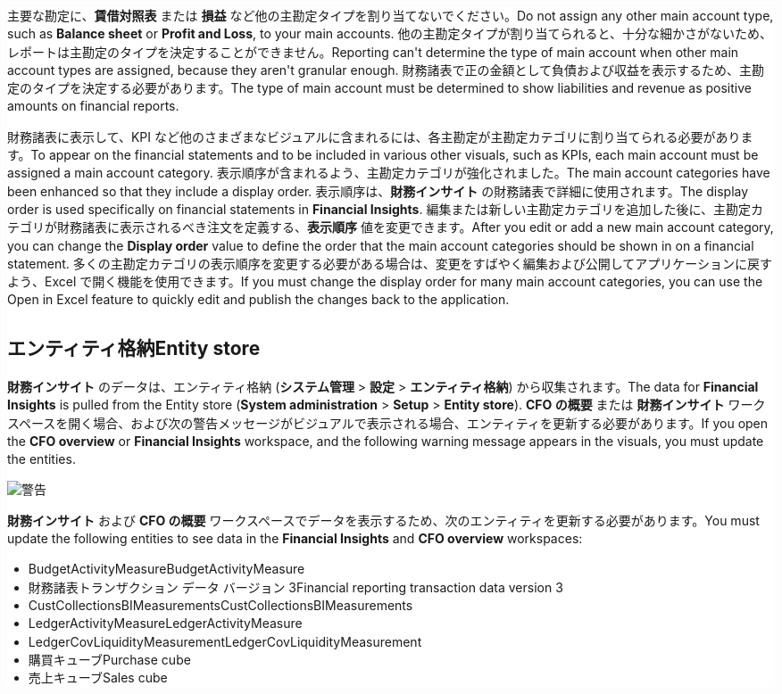 <span data-ttu-id="50bf4-130">主要な勘定に、**賃借対照表** または **損益** など他の主勘定タイプを割り当てないでください。</span><span class="sxs-lookup"><span data-stu-id="50bf4-130">Do not assign any other main account type, such as **Balance sheet** or **Profit and Loss**, to your main accounts.</span></span> <span data-ttu-id="50bf4-131">他の主勘定タイプが割り当てられると、十分な細かさがないため、レポートは主勘定のタイプを決定することができません。</span><span class="sxs-lookup"><span data-stu-id="50bf4-131">Reporting can't determine the type of main account when other main account types are assigned, because they aren't granular enough.</span></span> <span data-ttu-id="50bf4-132">財務諸表で正の金額として負債および収益を表示するため、主勘定のタイプを決定する必要があります。</span><span class="sxs-lookup"><span data-stu-id="50bf4-132">The type of main account must be determined to show liabilities and revenue as positive amounts on financial reports.</span></span>

<span data-ttu-id="50bf4-133">財務諸表に表示して、KPI など他のさまざまなビジュアルに含まれるには、各主勘定が主勘定カテゴリに割り当てられる必要があります。</span><span class="sxs-lookup"><span data-stu-id="50bf4-133">To appear on the financial statements and to be included in various other visuals, such as KPIs, each main account must be assigned a main account category.</span></span> <span data-ttu-id="50bf4-134">表示順序が含まれるよう、主勘定カテゴリが強化されました。</span><span class="sxs-lookup"><span data-stu-id="50bf4-134">The main account categories have been enhanced so that they include a display order.</span></span> <span data-ttu-id="50bf4-135">表示順序は、**財務インサイト** の財務諸表で詳細に使用されます。</span><span class="sxs-lookup"><span data-stu-id="50bf4-135">The display order is used specifically on financial statements in **Financial Insights**.</span></span> <span data-ttu-id="50bf4-136">編集または新しい主勘定カテゴリを追加した後に、主勘定カテゴリが財務諸表に表示されるべき注文を定義する、**表示順序** 値を変更できます。</span><span class="sxs-lookup"><span data-stu-id="50bf4-136">After you edit or add a new main account category, you can change the **Display order** value to define the order that the main account categories should be shown in on a financial statement.</span></span> <span data-ttu-id="50bf4-137">多くの主勘定カテゴリの表示順序を変更する必要がある場合は、変更をすばやく編集および公開してアプリケーションに戻すよう、Excel で開く機能を使用できます。</span><span class="sxs-lookup"><span data-stu-id="50bf4-137">If you must change the display order for many main account categories, you can use the Open in Excel feature to quickly edit and publish the changes back to the application.</span></span>

## <a name="entity-store"></a><span data-ttu-id="50bf4-138">エンティティ格納</span><span class="sxs-lookup"><span data-stu-id="50bf4-138">Entity store</span></span>
<span data-ttu-id="50bf4-139">**財務インサイト** のデータは、エンティティ格納 (**システム管理** \> **設定** \> **エンティティ格納**) から収集されます。</span><span class="sxs-lookup"><span data-stu-id="50bf4-139">The data for **Financial Insights** is pulled from the Entity store (**System administration** \> **Setup** \> **Entity store**).</span></span> <span data-ttu-id="50bf4-140">**CFO の概要** または **財務インサイト** ワークスペースを開く場合、および次の警告メッセージがビジュアルで表示される場合、エンティティを更新する必要があります。</span><span class="sxs-lookup"><span data-stu-id="50bf4-140">If you open the **CFO overview** or **Financial Insights** workspace, and the following warning message appears in the visuals, you must update the entities.</span></span>

![警告](./media/Cantdisplay.png)

<span data-ttu-id="50bf4-142">**財務インサイト** および **CFO の概要** ワークスペースでデータを表示するため、次のエンティティを更新する必要があります。</span><span class="sxs-lookup"><span data-stu-id="50bf4-142">You must update the following entities to see data in the **Financial Insights** and **CFO overview** workspaces:</span></span>

- <span data-ttu-id="50bf4-143">BudgetActivityMeasure</span><span class="sxs-lookup"><span data-stu-id="50bf4-143">BudgetActivityMeasure</span></span>
- <span data-ttu-id="50bf4-144">財務諸表トランザクション データ バージョン 3</span><span class="sxs-lookup"><span data-stu-id="50bf4-144">Financial reporting transaction data version 3</span></span> 
- <span data-ttu-id="50bf4-145">CustCollectionsBIMeasurements</span><span class="sxs-lookup"><span data-stu-id="50bf4-145">CustCollectionsBIMeasurements</span></span>
- <span data-ttu-id="50bf4-146">LedgerActivityMeasure</span><span class="sxs-lookup"><span data-stu-id="50bf4-146">LedgerActivityMeasure</span></span>
- <span data-ttu-id="50bf4-147">LedgerCovLiquidityMeasurement</span><span class="sxs-lookup"><span data-stu-id="50bf4-147">LedgerCovLiquidityMeasurement</span></span>
- <span data-ttu-id="50bf4-148">購買キューブ</span><span class="sxs-lookup"><span data-stu-id="50bf4-148">Purchase cube</span></span>
- <span data-ttu-id="50bf4-149">売上キューブ</span><span class="sxs-lookup"><span data-stu-id="50bf4-149">Sales cube</span></span>
